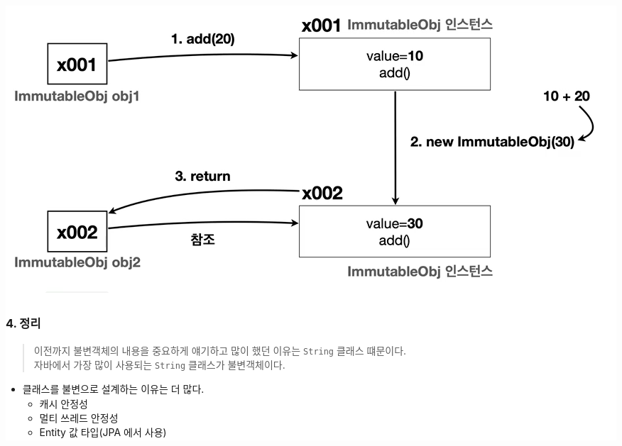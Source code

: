   ![img.png](../images/chap02/img13.png)
---
### 4. 정리
> 이전까지 불변객체의 내용을 중요하게 얘기하고 많이 했던 이유는 `String` 클래스 떄문이다.</br>
> 자바에서 가장 많이 사용되는 `String` 클래스가 불변객체이다.

- 클래스를 불변으로 설계하는 이유는 더 많다.
  - 캐시 안정성
  - 멀티 쓰레드 안정성
  - Entity 값 타입(JPA 에서 사용)